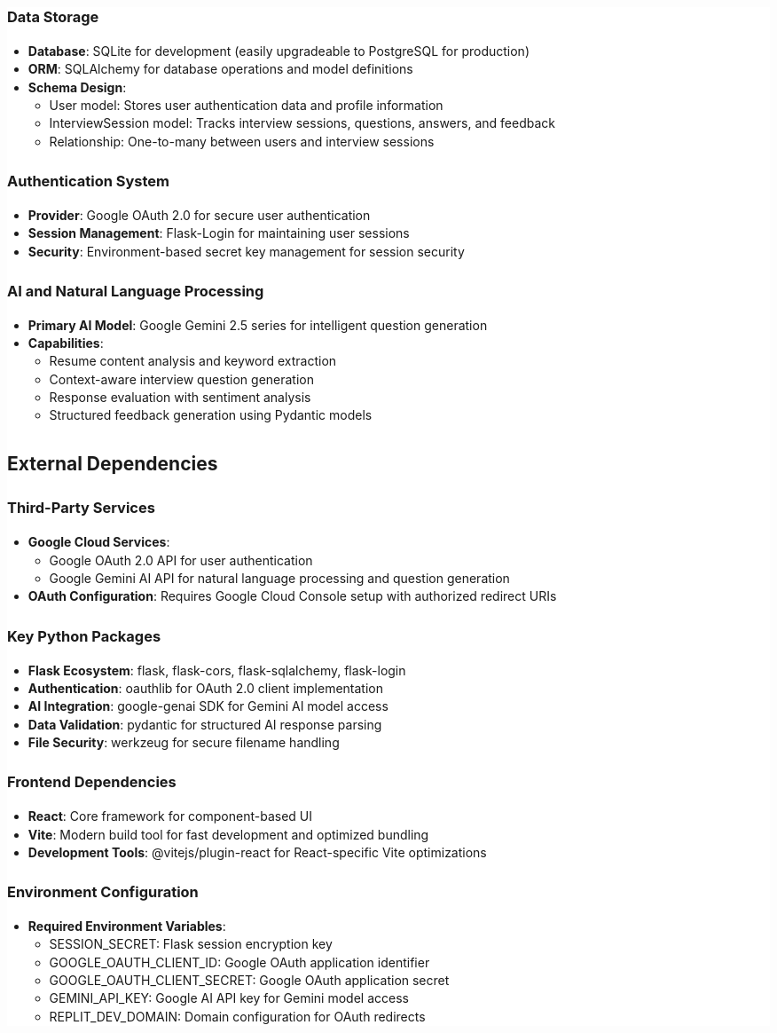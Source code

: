 ### Data Storage
- **Database**: SQLite for development (easily upgradeable to PostgreSQL for production)
- **ORM**: SQLAlchemy for database operations and model definitions
- **Schema Design**:
  - User model: Stores user authentication data and profile information
  - InterviewSession model: Tracks interview sessions, questions, answers, and feedback
  - Relationship: One-to-many between users and interview sessions

### Authentication System
- **Provider**: Google OAuth 2.0 for secure user authentication
- **Session Management**: Flask-Login for maintaining user sessions
- **Security**: Environment-based secret key management for session security

### AI and Natural Language Processing
- **Primary AI Model**: Google Gemini 2.5 series for intelligent question generation
- **Capabilities**: 
  - Resume content analysis and keyword extraction
  - Context-aware interview question generation
  - Response evaluation with sentiment analysis
  - Structured feedback generation using Pydantic models

## External Dependencies

### Third-Party Services
- **Google Cloud Services**:
  - Google OAuth 2.0 API for user authentication
  - Google Gemini AI API for natural language processing and question generation
- **OAuth Configuration**: Requires Google Cloud Console setup with authorized redirect URIs

### Key Python Packages
- **Flask Ecosystem**: flask, flask-cors, flask-sqlalchemy, flask-login
- **Authentication**: oauthlib for OAuth 2.0 client implementation
- **AI Integration**: google-genai SDK for Gemini AI model access
- **Data Validation**: pydantic for structured AI response parsing
- **File Security**: werkzeug for secure filename handling

### Frontend Dependencies
- **React**: Core framework for component-based UI
- **Vite**: Modern build tool for fast development and optimized bundling
- **Development Tools**: @vitejs/plugin-react for React-specific Vite optimizations

### Environment Configuration
- **Required Environment Variables**:
  - SESSION_SECRET: Flask session encryption key
  - GOOGLE_OAUTH_CLIENT_ID: Google OAuth application identifier
  - GOOGLE_OAUTH_CLIENT_SECRET: Google OAuth application secret
  - GEMINI_API_KEY: Google AI API key for Gemini model access
  - REPLIT_DEV_DOMAIN: Domain configuration for OAuth redirects
